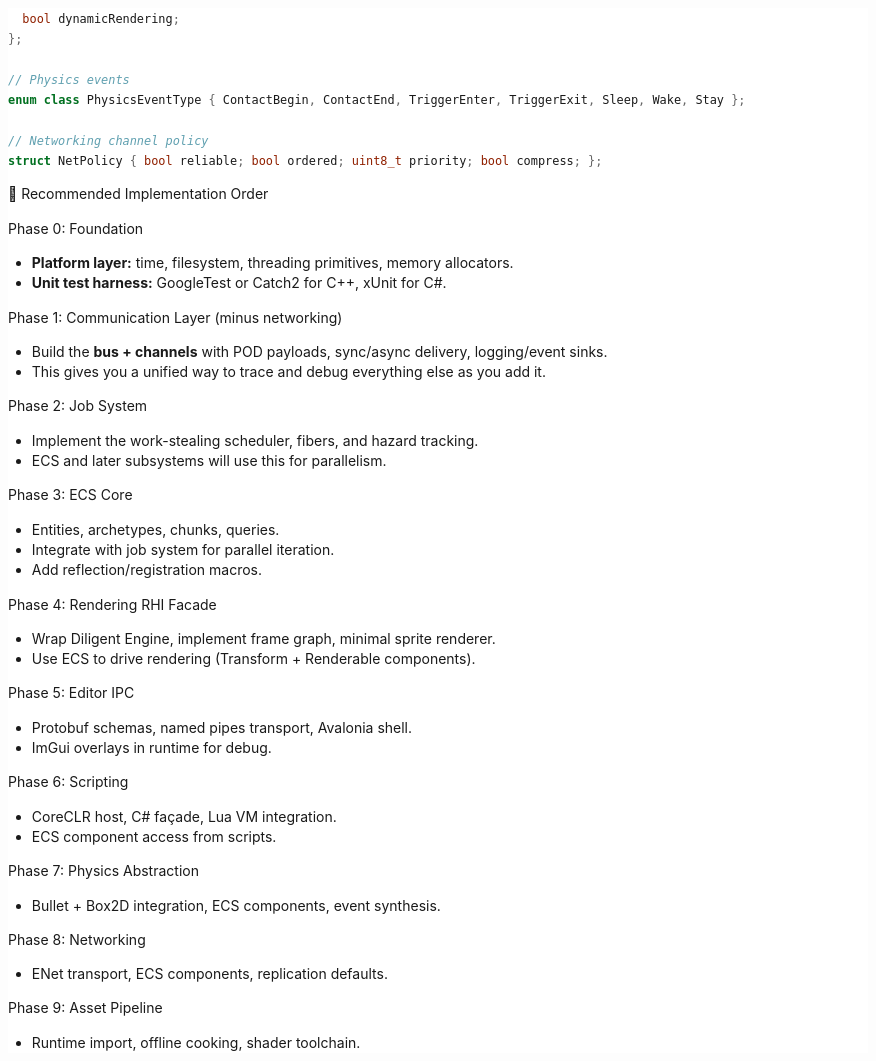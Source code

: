 ```cpp
  bool dynamicRendering;
};

// Physics events
enum class PhysicsEventType { ContactBegin, ContactEnd, TriggerEnter, TriggerExit, Sleep, Wake, Stay };

// Networking channel policy
struct NetPolicy { bool reliable; bool ordered; uint8_t priority; bool compress; };
```

🚀 Recommended Implementation Order

Phase 0: Foundation

- **Platform layer:** time, filesystem, threading primitives, memory allocators.
- **Unit test harness:** GoogleTest or Catch2 for C++, xUnit for C#.

Phase 1: Communication Layer (minus networking)

- Build the **bus + channels** with POD payloads, sync/async delivery, logging/event sinks.
- This gives you a unified way to trace and debug everything else as you add it.

Phase 2: Job System

- Implement the work-stealing scheduler, fibers, and hazard tracking.
- ECS and later subsystems will use this for parallelism.

Phase 3: ECS Core

- Entities, archetypes, chunks, queries.
- Integrate with job system for parallel iteration.
- Add reflection/registration macros.

Phase 4: Rendering RHI Facade

- Wrap Diligent Engine, implement frame graph, minimal sprite renderer.
- Use ECS to drive rendering (Transform + Renderable components).

Phase 5: Editor IPC

- Protobuf schemas, named pipes transport, Avalonia shell.
- ImGui overlays in runtime for debug.

Phase 6: Scripting

- CoreCLR host, C# façade, Lua VM integration.
- ECS component access from scripts.

Phase 7: Physics Abstraction

- Bullet + Box2D integration, ECS components, event synthesis.

Phase 8: Networking

- ENet transport, ECS components, replication defaults.

Phase 9: Asset Pipeline

- Runtime import, offline cooking, shader toolchain.
